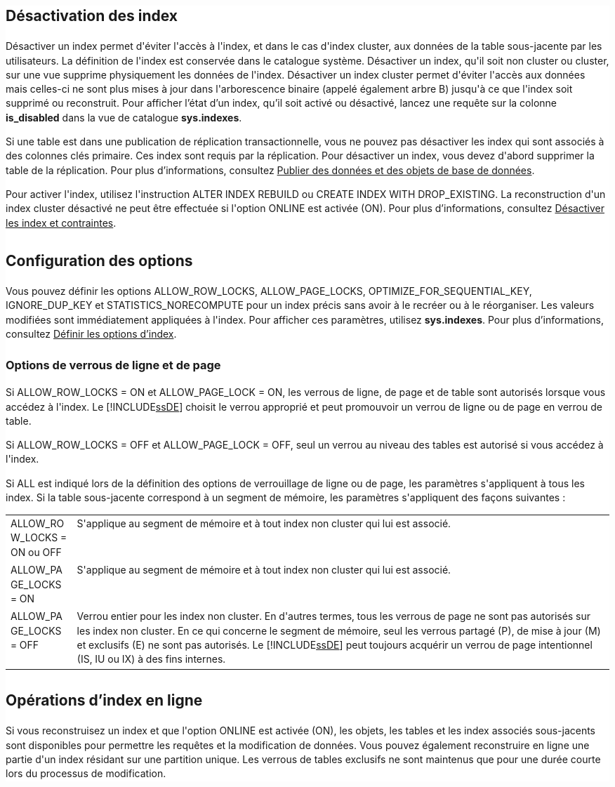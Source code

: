 ## <a name="disabling-indexes"></a> Désactivation des index  
Désactiver un index permet d'éviter l'accès à l'index, et dans le cas d'index cluster, aux données de la table sous-jacente par les utilisateurs. La définition de l'index est conservée dans le catalogue système. Désactiver un index, qu'il soit non cluster ou cluster, sur une vue supprime physiquement les données de l'index. Désactiver un index cluster permet d'éviter l'accès aux données mais celles-ci ne sont plus mises à jour dans l'arborescence binaire (appelé également arbre B) jusqu'à ce que l'index soit supprimé ou reconstruit. Pour afficher l’état d’un index, qu’il soit activé ou désactivé, lancez une requête sur la colonne **is_disabled** dans la vue de catalogue **sys.indexes**.  
  
Si une table est dans une publication de réplication transactionnelle, vous ne pouvez pas désactiver les index qui sont associés à des colonnes clés primaire. Ces index sont requis par la réplication. Pour désactiver un index, vous devez d'abord supprimer la table de la réplication. Pour plus d’informations, consultez [Publier des données et des objets de base de données](../../relational-databases/replication/publish/publish-data-and-database-objects.md).  
  
Pour activer l'index, utilisez l'instruction ALTER INDEX REBUILD ou CREATE INDEX WITH DROP_EXISTING. La reconstruction d'un index cluster désactivé ne peut être effectuée si l'option ONLINE est activée (ON). Pour plus d’informations, consultez [Désactiver les index et contraintes](../../relational-databases/indexes/disable-indexes-and-constraints.md).  
  
## <a name="setting-options"></a>Configuration des options  
Vous pouvez définir les options ALLOW_ROW_LOCKS, ALLOW_PAGE_LOCKS, OPTIMIZE_FOR_SEQUENTIAL_KEY, IGNORE_DUP_KEY et STATISTICS_NORECOMPUTE pour un index précis sans avoir à le recréer ou à le réorganiser. Les valeurs modifiées sont immédiatement appliquées à l'index. Pour afficher ces paramètres, utilisez **sys.indexes**. Pour plus d’informations, consultez [Définir les options d’index](../../relational-databases/indexes/set-index-options.md).  
  
### <a name="row-and-page-locks-options"></a>Options de verrous de ligne et de page  
Si ALLOW_ROW_LOCKS = ON et ALLOW_PAGE_LOCK = ON, les verrous de ligne, de page et de table sont autorisés lorsque vous accédez à l'index. Le [!INCLUDE[ssDE](../../includes/ssde-md.md)] choisit le verrou approprié et peut promouvoir un verrou de ligne ou de page en verrou de table.  
  
Si ALLOW_ROW_LOCKS = OFF et ALLOW_PAGE_LOCK = OFF, seul un verrou au niveau des tables est autorisé si vous accédez à l'index.  
  
Si ALL est indiqué lors de la définition des options de verrouillage de ligne ou de page, les paramètres s'appliquent à tous les index. Si la table sous-jacente correspond à un segment de mémoire, les paramètres s'appliquent des façons suivantes :  
  
|||  
|-|-|  
|ALLOW_ROW_LOCKS = ON ou OFF|S'applique au segment de mémoire et à tout index non cluster qui lui est associé.|  
|ALLOW_PAGE_LOCKS = ON|S'applique au segment de mémoire et à tout index non cluster qui lui est associé.|  
|ALLOW_PAGE_LOCKS = OFF|Verrou entier pour les index non cluster. En d'autres termes, tous les verrous de page ne sont pas autorisés sur les index non cluster. En ce qui concerne le segment de mémoire, seul les verrous partagé (P), de mise à jour (M) et exclusifs (E) ne sont pas autorisés. Le [!INCLUDE[ssDE](../../includes/ssde-md.md)] peut toujours acquérir un verrou de page intentionnel (IS, IU ou IX) à des fins internes.|  
  
## <a name="online-index-operations"></a> Opérations d’index en ligne  
Si vous reconstruisez un index et que l'option ONLINE est activée (ON), les objets, les tables et les index associés sous-jacents sont disponibles pour permettre les requêtes et la modification de données. Vous pouvez également reconstruire en ligne une partie d'un index résidant sur une partition unique. Les verrous de tables exclusifs ne sont maintenus que pour une durée courte lors du processus de modification.  
  
